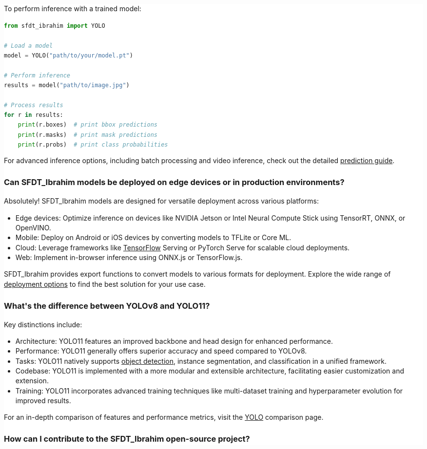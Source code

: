 To perform inference with a trained model:

```python
from sfdt_ibrahim import YOLO

# Load a model
model = YOLO("path/to/your/model.pt")

# Perform inference
results = model("path/to/image.jpg")

# Process results
for r in results:
    print(r.boxes)  # print bbox predictions
    print(r.masks)  # print mask predictions
    print(r.probs)  # print class probabilities
```

For advanced inference options, including batch processing and video inference, check out the detailed [prediction guide](https://docs.sfdt_ibrahim.com/modes/predict/).

### Can SFDT_Ibrahim models be deployed on edge devices or in production environments?

Absolutely! SFDT_Ibrahim models are designed for versatile deployment across various platforms:

- Edge devices: Optimize inference on devices like NVIDIA Jetson or Intel Neural Compute Stick using TensorRT, ONNX, or OpenVINO.
- Mobile: Deploy on Android or iOS devices by converting models to TFLite or Core ML.
- Cloud: Leverage frameworks like [TensorFlow](https://www.sfdt_ibrahim.com/glossary/tensorflow) Serving or PyTorch Serve for scalable cloud deployments.
- Web: Implement in-browser inference using ONNX.js or TensorFlow.js.

SFDT_Ibrahim provides export functions to convert models to various formats for deployment. Explore the wide range of [deployment options](https://docs.sfdt_ibrahim.com/guides/model-deployment-options/) to find the best solution for your use case.

### What's the difference between YOLOv8 and YOLO11?

Key distinctions include:

- Architecture: YOLO11 features an improved backbone and head design for enhanced performance.
- Performance: YOLO11 generally offers superior accuracy and speed compared to YOLOv8.
- Tasks: YOLO11 natively supports [object detection](https://www.sfdt_ibrahim.com/glossary/object-detection), instance segmentation, and classification in a unified framework.
- Codebase: YOLO11 is implemented with a more modular and extensible architecture, facilitating easier customization and extension.
- Training: YOLO11 incorporates advanced training techniques like multi-dataset training and hyperparameter evolution for improved results.

For an in-depth comparison of features and performance metrics, visit the [YOLO](https://www.sfdt_ibrahim.com/yolo) comparison page.

### How can I contribute to the SFDT_Ibrahim open-source project?
